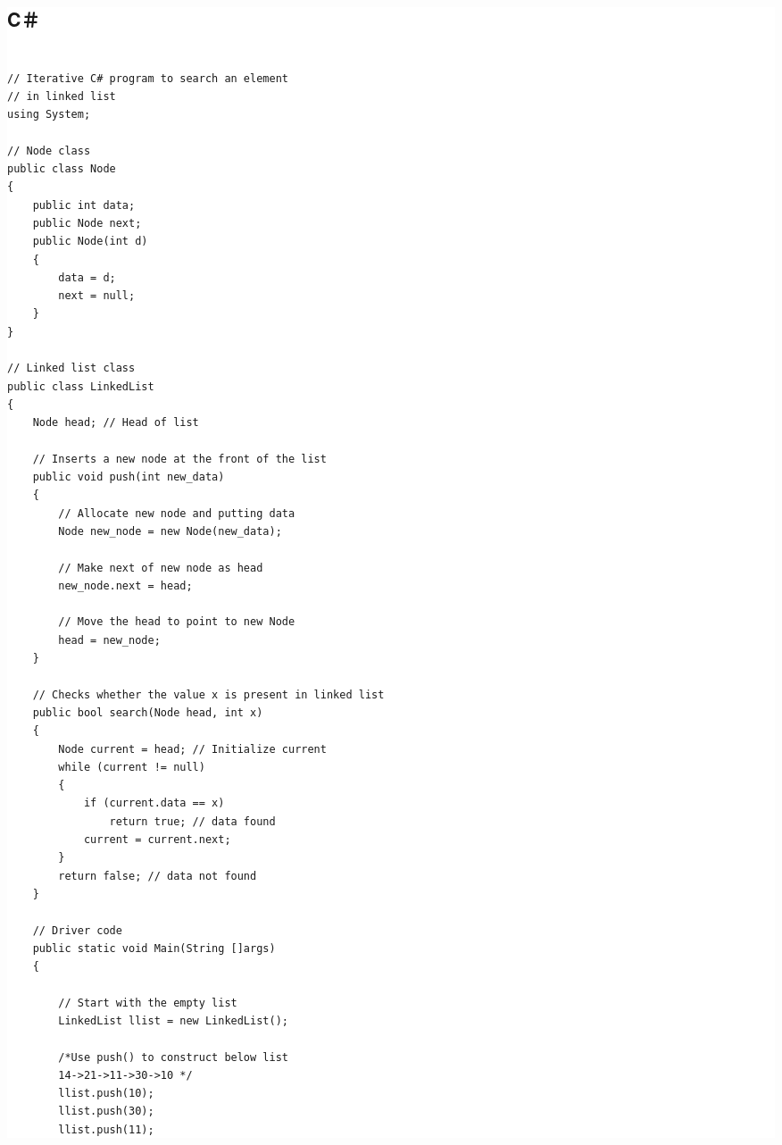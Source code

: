 ## C＃

```

// Iterative C# program to search an element 
// in linked list 
using System; 

// Node class 
public class Node 
{ 
    public int data; 
    public Node next; 
    public Node(int d) 
    { 
        data = d; 
        next = null; 
    } 
} 

// Linked list class 
public class LinkedList 
{ 
    Node head; // Head of list 

    // Inserts a new node at the front of the list 
    public void push(int new_data) 
    { 
        // Allocate new node and putting data 
        Node new_node = new Node(new_data); 

        // Make next of new node as head 
        new_node.next = head; 

        // Move the head to point to new Node 
        head = new_node; 
    } 

    // Checks whether the value x is present in linked list 
    public bool search(Node head, int x) 
    { 
        Node current = head; // Initialize current 
        while (current != null) 
        { 
            if (current.data == x) 
                return true; // data found 
            current = current.next; 
        } 
        return false; // data not found 
    } 

    // Driver code 
    public static void Main(String []args) 
    { 

        // Start with the empty list 
        LinkedList llist = new LinkedList(); 

        /*Use push() to construct below list 
        14->21->11->30->10 */
        llist.push(10); 
        llist.push(30); 
        llist.push(11); 
```